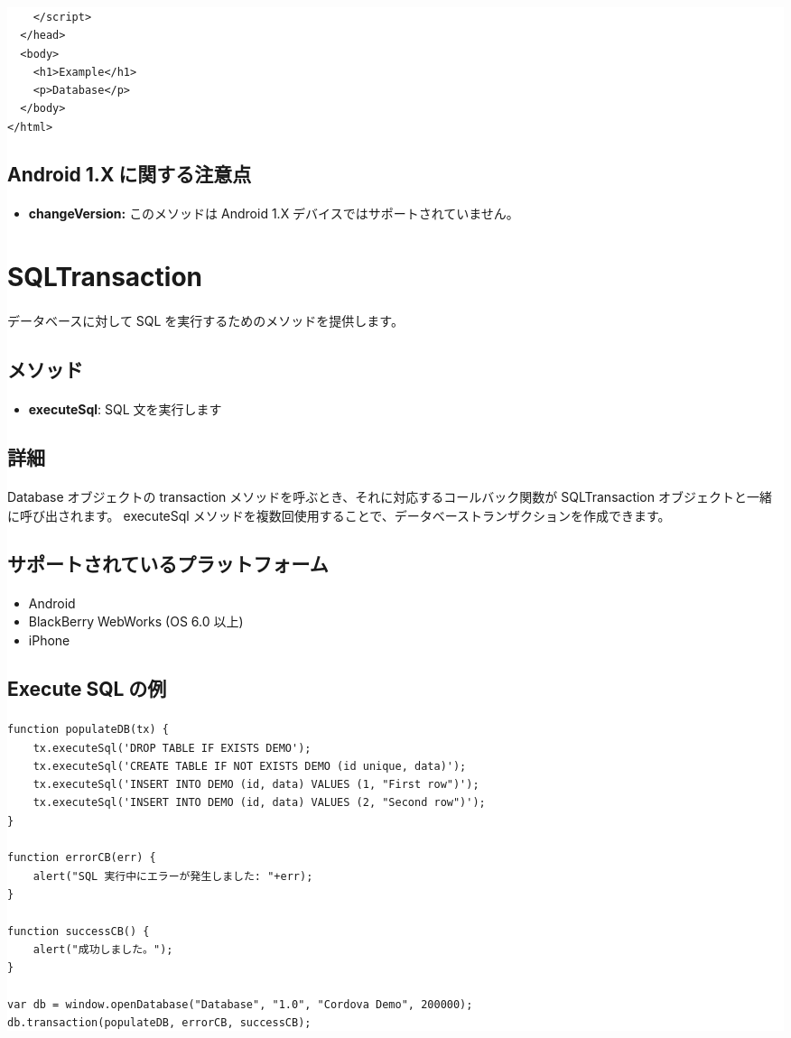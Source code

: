         </script>
      </head>
      <body>
        <h1>Example</h1>
        <p>Database</p>
      </body>
    </html>

Android 1.X に関する注意点
------------------

- __changeVersion:__ このメソッドは Android 1.X デバイスではサポートされていません。



SQLTransaction
=======

データベースに対して SQL を実行するためのメソッドを提供します。

メソッド
-------

- __executeSql__: SQL 文を実行します

詳細
-------

Database オブジェクトの transaction メソッドを呼ぶとき、それに対応するコールバック関数が SQLTransaction オブジェクトと一緒に呼び出されます。 executeSql メソッドを複数回使用することで、データベーストランザクションを作成できます。

サポートされているプラットフォーム
-------------------

- Android
- BlackBerry WebWorks (OS 6.0 以上)
- iPhone

Execute SQL の例
------------------

    function populateDB(tx) {
        tx.executeSql('DROP TABLE IF EXISTS DEMO');
        tx.executeSql('CREATE TABLE IF NOT EXISTS DEMO (id unique, data)');
        tx.executeSql('INSERT INTO DEMO (id, data) VALUES (1, "First row")');
        tx.executeSql('INSERT INTO DEMO (id, data) VALUES (2, "Second row")');
    }

    function errorCB(err) {
        alert("SQL 実行中にエラーが発生しました: "+err);
    }

    function successCB() {
        alert("成功しました。");
    }

    var db = window.openDatabase("Database", "1.0", "Cordova Demo", 200000);
    db.transaction(populateDB, errorCB, successCB);
